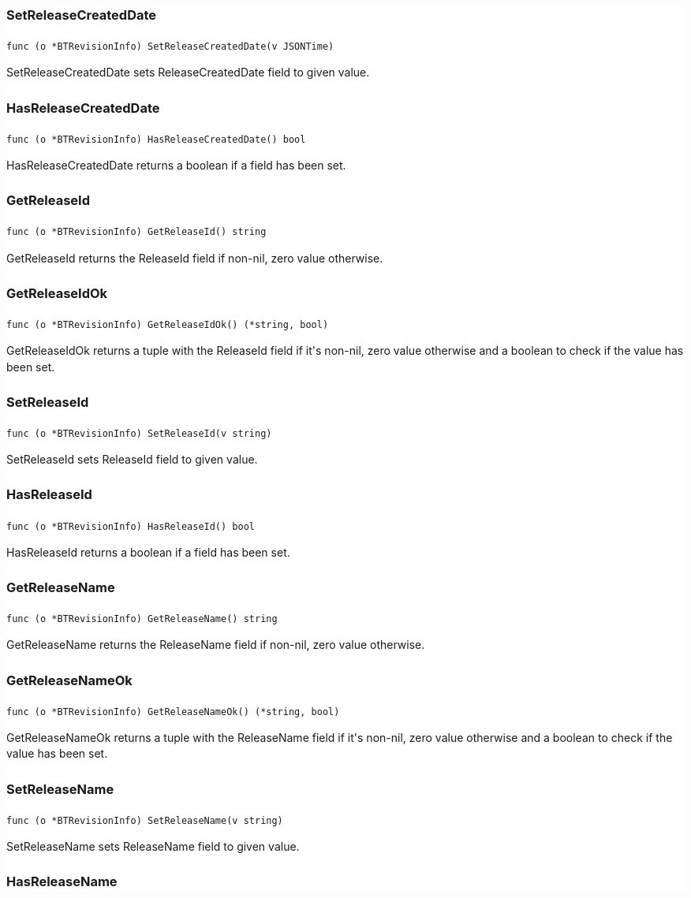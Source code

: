 ### SetReleaseCreatedDate

`func (o *BTRevisionInfo) SetReleaseCreatedDate(v JSONTime)`

SetReleaseCreatedDate sets ReleaseCreatedDate field to given value.

### HasReleaseCreatedDate

`func (o *BTRevisionInfo) HasReleaseCreatedDate() bool`

HasReleaseCreatedDate returns a boolean if a field has been set.

### GetReleaseId

`func (o *BTRevisionInfo) GetReleaseId() string`

GetReleaseId returns the ReleaseId field if non-nil, zero value otherwise.

### GetReleaseIdOk

`func (o *BTRevisionInfo) GetReleaseIdOk() (*string, bool)`

GetReleaseIdOk returns a tuple with the ReleaseId field if it's non-nil, zero value otherwise
and a boolean to check if the value has been set.

### SetReleaseId

`func (o *BTRevisionInfo) SetReleaseId(v string)`

SetReleaseId sets ReleaseId field to given value.

### HasReleaseId

`func (o *BTRevisionInfo) HasReleaseId() bool`

HasReleaseId returns a boolean if a field has been set.

### GetReleaseName

`func (o *BTRevisionInfo) GetReleaseName() string`

GetReleaseName returns the ReleaseName field if non-nil, zero value otherwise.

### GetReleaseNameOk

`func (o *BTRevisionInfo) GetReleaseNameOk() (*string, bool)`

GetReleaseNameOk returns a tuple with the ReleaseName field if it's non-nil, zero value otherwise
and a boolean to check if the value has been set.

### SetReleaseName

`func (o *BTRevisionInfo) SetReleaseName(v string)`

SetReleaseName sets ReleaseName field to given value.

### HasReleaseName
